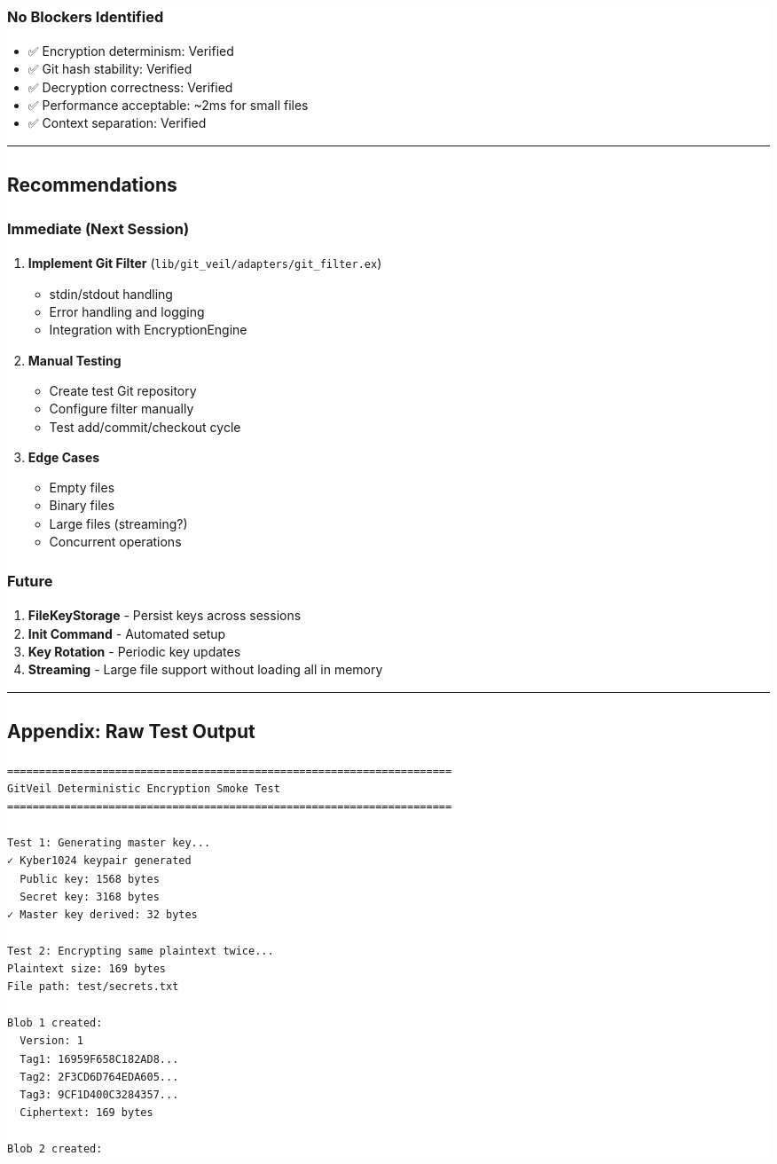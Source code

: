 ### No Blockers Identified

- ✅ Encryption determinism: Verified
- ✅ Git hash stability: Verified
- ✅ Decryption correctness: Verified
- ✅ Performance acceptable: ~2ms for small files
- ✅ Context separation: Verified

---

## Recommendations

### Immediate (Next Session)

1. **Implement Git Filter** (`lib/git_veil/adapters/git_filter.ex`)
   - stdin/stdout handling
   - Error handling and logging
   - Integration with EncryptionEngine

2. **Manual Testing**
   - Create test Git repository
   - Configure filter manually
   - Test add/commit/checkout cycle

3. **Edge Cases**
   - Empty files
   - Binary files
   - Large files (streaming?)
   - Concurrent operations

### Future

1. **FileKeyStorage** - Persist keys across sessions
2. **Init Command** - Automated setup
3. **Key Rotation** - Periodic key updates
4. **Streaming** - Large file support without loading all in memory

---

## Appendix: Raw Test Output

```
======================================================================
GitVeil Deterministic Encryption Smoke Test
======================================================================

Test 1: Generating master key...
✓ Kyber1024 keypair generated
  Public key: 1568 bytes
  Secret key: 3168 bytes
✓ Master key derived: 32 bytes

Test 2: Encrypting same plaintext twice...
Plaintext size: 169 bytes
File path: test/secrets.txt

Blob 1 created:
  Version: 1
  Tag1: 16959F658C182AD8...
  Tag2: 2F3CD6D764EDA605...
  Tag3: 9CF1D400C3284357...
  Ciphertext: 169 bytes

Blob 2 created:
```
